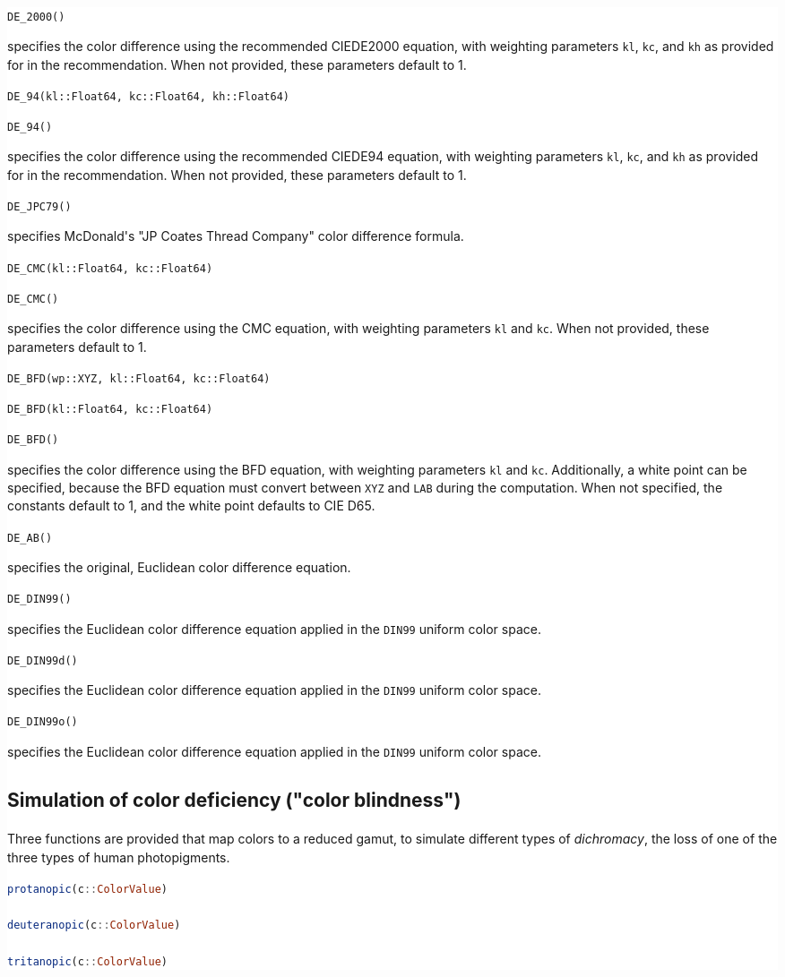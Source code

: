 `DE_2000()`

specifies the color difference using the recommended CIEDE2000 equation, with weighting parameters `kl`, `kc`, and `kh` as provided for in the recommendation. When not provided, these parameters default to 1.

`DE_94(kl::Float64, kc::Float64, kh::Float64)`

`DE_94()`

specifies the color difference using the recommended CIEDE94 equation, with weighting parameters `kl`, `kc`, and `kh` as provided for in the recommendation. When not provided, these parameters default to 1.

`DE_JPC79()`

specifies McDonald's "JP Coates Thread Company" color difference formula.

`DE_CMC(kl::Float64, kc::Float64)`

`DE_CMC()`

specifies the color difference using the CMC equation, with weighting parameters `kl` and `kc`. When not provided, these parameters default to 1.

`DE_BFD(wp::XYZ, kl::Float64, kc::Float64)`

`DE_BFD(kl::Float64, kc::Float64)`

`DE_BFD()`

specifies the color difference using the BFD equation, with weighting parameters `kl` and `kc`. Additionally, a white point can be specified, because the BFD equation must convert between `XYZ` and `LAB` during the computation. When not specified, the constants default to 1, and the white point defaults to CIE D65.

`DE_AB()`

specifies the original, Euclidean color difference equation.

`DE_DIN99()`

specifies the Euclidean color difference equation applied in the `DIN99` uniform color space.

`DE_DIN99d()`

specifies the Euclidean color difference equation applied in the `DIN99` uniform color space.

`DE_DIN99o()`

specifies the Euclidean color difference equation applied in the `DIN99` uniform color space.

## Simulation of color deficiency ("color blindness")  <a id="color-blindness"></a>

Three functions are provided that map colors to a reduced gamut, to simulate different types of *dichromacy*, the loss of one of the three types of human photopigments.

```julia
protanopic(c::ColorValue)

deuteranopic(c::ColorValue)

tritanopic(c::ColorValue)
```

